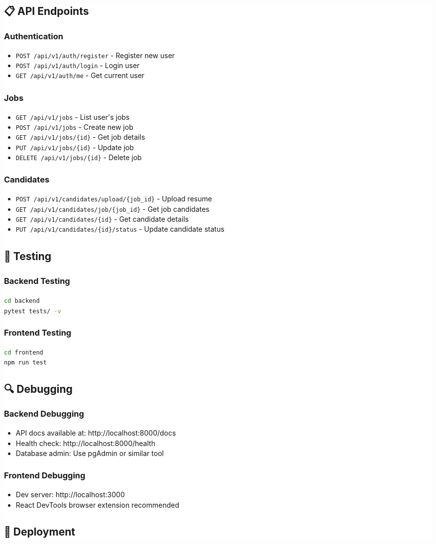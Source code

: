 ## 📋 API Endpoints

### Authentication
- `POST /api/v1/auth/register` - Register new user
- `POST /api/v1/auth/login` - Login user
- `GET /api/v1/auth/me` - Get current user

### Jobs
- `GET /api/v1/jobs` - List user's jobs
- `POST /api/v1/jobs` - Create new job
- `GET /api/v1/jobs/{id}` - Get job details
- `PUT /api/v1/jobs/{id}` - Update job
- `DELETE /api/v1/jobs/{id}` - Delete job

### Candidates
- `POST /api/v1/candidates/upload/{job_id}` - Upload resume
- `GET /api/v1/candidates/job/{job_id}` - Get job candidates
- `GET /api/v1/candidates/{id}` - Get candidate details
- `PUT /api/v1/candidates/{id}/status` - Update candidate status

## 🧪 Testing

### Backend Testing
```bash
cd backend
pytest tests/ -v
```

### Frontend Testing
```bash
cd frontend
npm run test
```

## 🔍 Debugging

### Backend Debugging
- API docs available at: http://localhost:8000/docs
- Health check: http://localhost:8000/health
- Database admin: Use pgAdmin or similar tool

### Frontend Debugging
- Dev server: http://localhost:3000
- React DevTools browser extension recommended

## 🚀 Deployment
